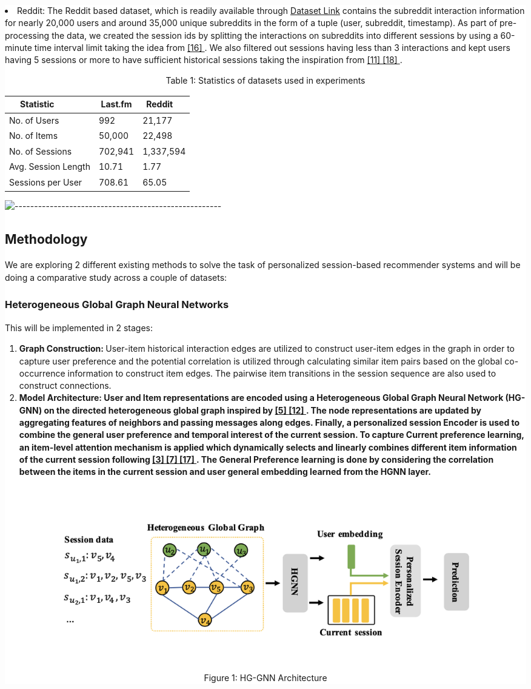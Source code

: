<li>Reddit: The Reddit based dataset, which is readily available through <a href="https://www.kaggle.com/datasets/colemaclean/subreddit-interactions?resource=download">Dataset Link</a> contains the subreddit interaction information for nearly 20,000 users and around 35,000 unique subreddits in the form of a tuple (user, subreddit, timestamp). As part of pre-processing the data, we created the session ids by splitting the interactions on subreddits into different sessions by using a 60-minute time interval limit taking the idea from <a href="#16"> [16] </a> . We also filtered out sessions having less than 3 interactions and kept users having 5 sessions or more to have sufficient historical sessions taking the inspiration from <a href="#11"> [11] </a> <a href="#18"> [18] </a>. </li>
</ul>

<p style="text-align: center;">Table 1: Statistics of datasets used in experiments </p>

| Statistic           | Last.fm | Reddit    |
|---------------------|---------|-----------|
| No. of Users        | 992     | 21,177    |
| No. of Items        | 50,000  | 22,498    |
| No. of Sessions     | 702,941 | 1,337,594 |
| Avg. Session Length | 10.71   | 1.77      |
| Sessions per User   | 708.61  | 65.05     |

![-----------------------------------------------------](https://raw.githubusercontent.com/andreasbm/readme/master/assets/lines/rainbow.png)


<h2 id="Methodology"> Methodology </h2>
We are exploring 2 different existing methods to solve the task of personalized session-based recommender systems and will be doing a comparative study across a couple of datasets:

<h3 id="HGGNN"> Heterogeneous Global Graph Neural Networks </h3>
This will be implemented in 2 stages:
<ol>
 <li><b>Graph Construction: </b> User-item historical interaction edges are utilized to construct user-item edges in the graph in order to capture user preference and the potential correlation is utilized through calculating similar item pairs based on the global co-occurrence information to construct item edges. The pairwise item transitions in the session sequence are also used to construct connections. </li>
 <li><b>Model Architecture: User and Item representations are encoded using a Heterogeneous Global Graph Neural Network (HG-GNN) on the directed heterogeneous global graph inspired by <a href="#5"> [5] </a> <a href="#12"> [12] </a>. The node representations are updated by aggregating features of neighbors and passing messages along edges. Finally, a personalized session Encoder is used to combine the general user preference and temporal interest of the current session. To capture Current preference learning, an item-level attention mechanism is applied which dynamically selects and linearly combines different item information of the current session following <a href="#3"> [3] </a> <a href="#7"> [7] </a><a href="#17"> [17] </a>. The General Preference learning is done by considering the correlation between the items in the current session and user general embedding learned from the HGNN layer.</b> </li>
</ol>

<p align="center"><img src="./images/HGGNN.png" width=800 height = 300> <br/>
Figure 1: HG-GNN Architecture